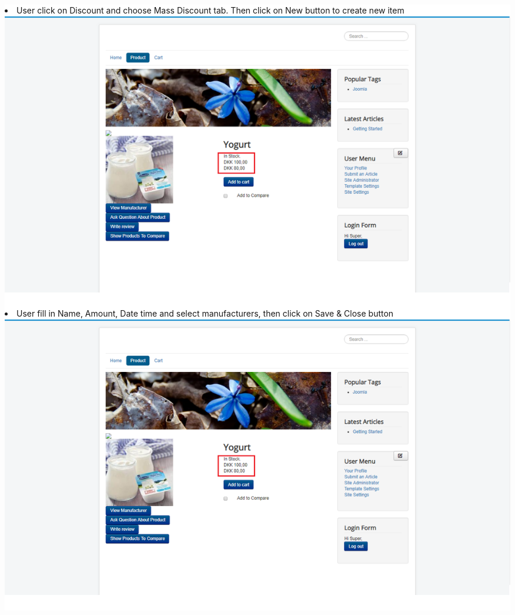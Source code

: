 <li>User click on Discount and choose Mass Discount tab. Then click on New button to create new item
<img src="./manual/en-US/chapters/discounts/img/img55.png" class="example"/><br><br>

<li>User fill in Name, Amount, Date time and select manufacturers, then click on Save & Close button
<img src="./manual/en-US/chapters/discounts/img/img55.png" class="example"/><br><br>

